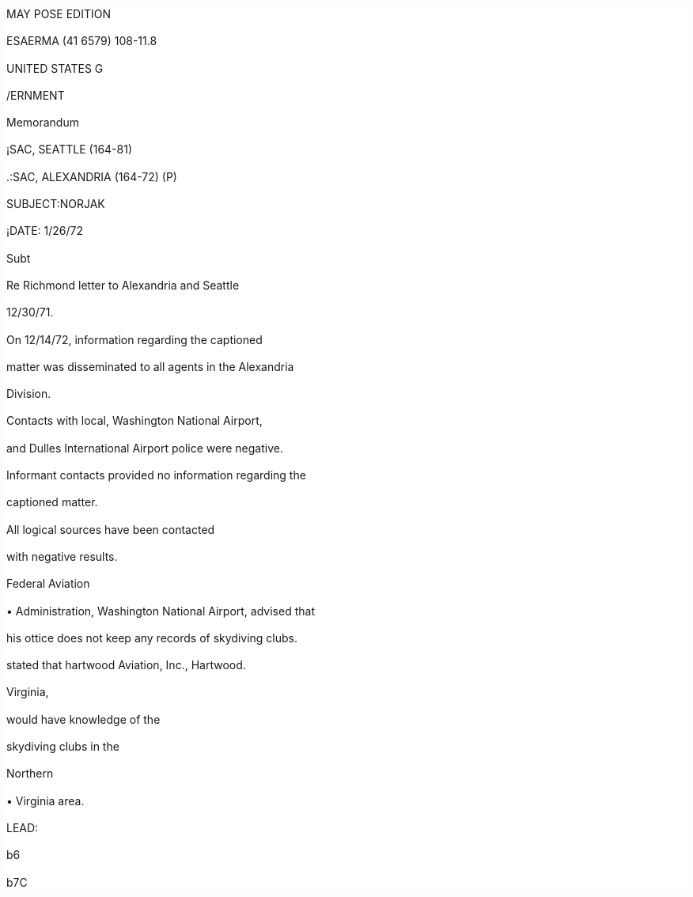 MAY POSE EDITION

ESAERMA (41 6579) 108-11.8

UNITED STATES G

/ERNMENT

Memorandum

¡SAC, SEATTLE (164-81)

.:SAC, ALEXANDRIA (164-72) (P)

SUBJECT:NORJAK

¡DATE: 1/26/72

Subt

Re Richmond letter to Alexandria and Seattle

12/30/71.

On 12/14/72, information regarding the captioned

matter was disseminated to all agents in the Alexandria

Division.

Contacts with local, Washington National Airport,

and Dulles International Airport police were negative.

Informant contacts provided no information regarding the

captioned matter.

All logical sources have been contacted

with negative results.

Federal Aviation

• Administration, Washington National Airport, advised that

his ottice does not keep any records of skydiving clubs.

stated that hartwood Aviation, Inc., Hartwood.

Virginia,

would have knowledge of the

skydiving clubs in the

Northern

• Virginia area.

LEAD:

b6

b7C
